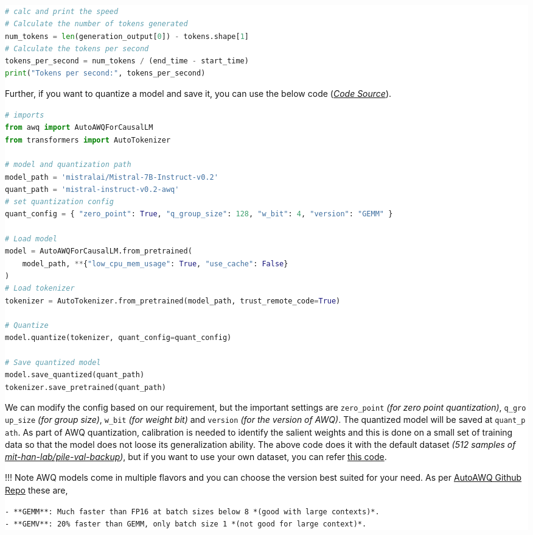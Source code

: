 ```python linenums="1"
# calc and print the speed 
# Calculate the number of tokens generated
num_tokens = len(generation_output[0]) - tokens.shape[1]
# Calculate the tokens per second
tokens_per_second = num_tokens / (end_time - start_time)
print("Tokens per second:", tokens_per_second)
```

Further, if you want to quantize a model and save it, you can use the below code ([*Code Source*](https://github.com/casper-hansen/AutoAWQ/blob/main/examples/quantize.py)). 

```python linenums="1"
# imports
from awq import AutoAWQForCausalLM
from transformers import AutoTokenizer

# model and quantization path
model_path = 'mistralai/Mistral-7B-Instruct-v0.2'
quant_path = 'mistral-instruct-v0.2-awq'
# set quantization config
quant_config = { "zero_point": True, "q_group_size": 128, "w_bit": 4, "version": "GEMM" }

# Load model
model = AutoAWQForCausalLM.from_pretrained(
    model_path, **{"low_cpu_mem_usage": True, "use_cache": False}
)
# Load tokenizer
tokenizer = AutoTokenizer.from_pretrained(model_path, trust_remote_code=True)

# Quantize
model.quantize(tokenizer, quant_config=quant_config)

# Save quantized model
model.save_quantized(quant_path)
tokenizer.save_pretrained(quant_path)
```

We can modify the config based on our requirement, but the important settings are  `zero_point` *(for zero point quantization)*, `q_group_size` *(for group size)*, `w_bit` *(for weight bit)* and `version` *(for the version of AWQ)*. The quantized model will be saved at `quant_path`. As part of AWQ quantization, calibration is needed to identify the salient weights and this is done on a small set of training data so that the model does not loose its generalization ability. The above code does it with the default dataset *(512 samples of [mit-han-lab/pile-val-backup](https://huggingface.co/datasets/mit-han-lab/pile-val-backup))*, but if you want to use your own dataset, you can refer [this code](https://github.com/casper-hansen/AutoAWQ/pull/27/commits/69d31edcd87318bb4dc1bcfff0c832df135e3208).

!!! Note
    AWQ models come in multiple flavors and you can choose the version best suited for your need.  As per [AutoAWQ Github Repo](https://github.com/casper-hansen/AutoAWQ) these are,

    - **GEMM**: Much faster than FP16 at batch sizes below 8 *(good with large contexts)*.
    - **GEMV**: 20% faster than GEMM, only batch size 1 *(not good for large context)*.
    
